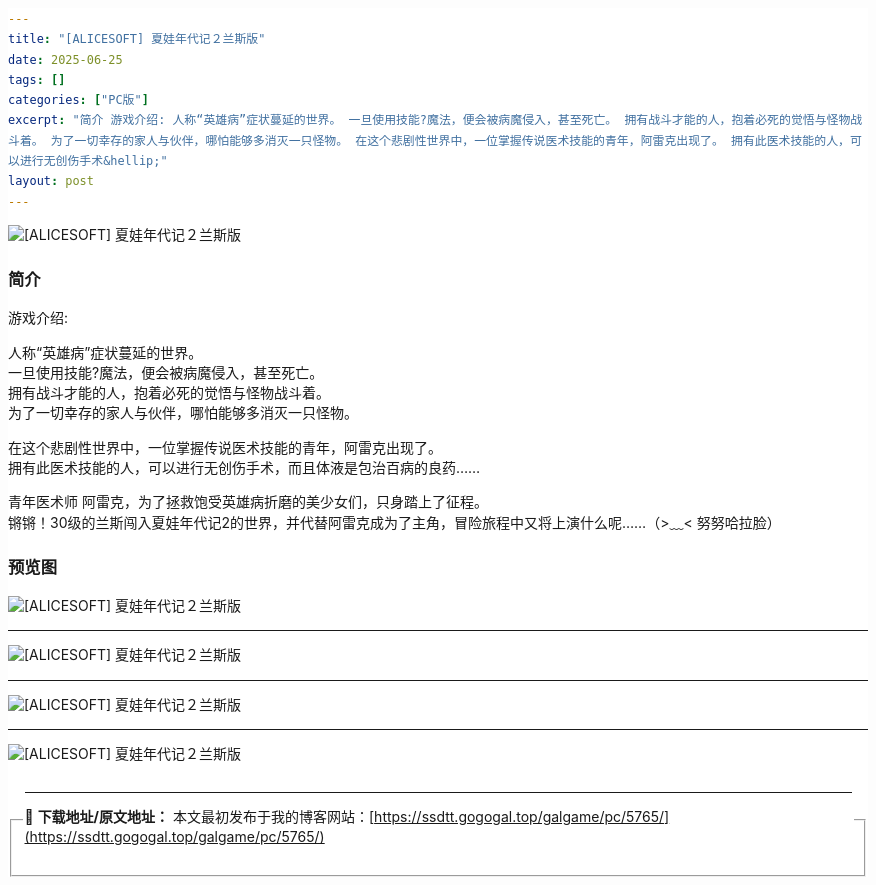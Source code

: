 ```yaml
---
title: "[ALICESOFT] 夏娃年代记２兰斯版"
date: 2025-06-25
tags: []
categories: ["PC版"]
excerpt: "简介 游戏介绍: 人称“英雄病”症状蔓延的世界。 一旦使用技能?魔法，便会被病魔侵入，甚至死亡。 拥有战斗才能的人，抱着必死的觉悟与怪物战斗着。 为了一切幸存的家人与伙伴，哪怕能够多消灭一只怪物。 在这个悲剧性世界中，一位掌握传说医术技能的青年，阿雷克出现了。 拥有此医术技能的人，可以进行无创伤手术&hellip;"
layout: post
---
```


<p><img decoding="async" style="display: block; margin-left: auto; margin-right: auto; width: 1000px;" src="https://ssdtt.gogogal.top/wp-content/uploads/2025/06/27b96-00.webp" alt="[ALICESOFT] 夏娃年代记２兰斯版" /></p>
<div>
<h3>简介</h3>
</div>
<p>游戏介绍:</p>
<p>人称“英雄病”症状蔓延的世界。<br />
一旦使用技能?魔法，便会被病魔侵入，甚至死亡。<br />
拥有战斗才能的人，抱着必死的觉悟与怪物战斗着。<br />
为了一切幸存的家人与伙伴，哪怕能够多消灭一只怪物。</p>
<p>在这个悲剧性世界中，一位掌握传说医术技能的青年，阿雷克出现了。<br />
拥有此医术技能的人，可以进行无创伤手术，而且体液是包治百病的良药……</p>
<p>青年医术师 阿雷克，为了拯救饱受英雄病折磨的美少女们，只身踏上了征程。<br />
锵锵！30级的兰斯闯入夏娃年代记2的世界，并代替阿雷克成为了主角，冒险旅程中又将上演什么呢……（&gt;﹏&lt; 努努哈拉脸）</p>
<h3>预览图</h3>
<p><img decoding="async" style="display: block; margin-left: auto; margin-right: auto; width: 1000px;" src="https://ssdtt.gogogal.top/wp-content/uploads/2025/06/abbb3-01.webp" alt="[ALICESOFT] 夏娃年代记２兰斯版" /></p>
<hr />
<p><img decoding="async" style="display: block; margin-left: auto; margin-right: auto; width: 1000px;" src="https://ssdtt.gogogal.top/wp-content/uploads/2025/06/c3f50-02.webp" alt="[ALICESOFT] 夏娃年代记２兰斯版" /></p>
<hr />
<p><img decoding="async" style="display: block; margin-left: auto; margin-right: auto; width: 1000px;" src="https://ssdtt.gogogal.top/wp-content/uploads/2025/06/56093-03.webp" alt="[ALICESOFT] 夏娃年代记２兰斯版" /></p>
<hr />
<p><img decoding="async" style="display: block; margin-left: auto; margin-right: auto; width: 1000px;" src="https://ssdtt.gogogal.top/wp-content/uploads/2025/06/55dac-04.webp" alt="[ALICESOFT] 夏娃年代记２兰斯版" /></p>
<div></div>
<fieldset>
<legend>


---
📖 **下载地址/原文地址：** 本文最初发布于我的博客网站：[https://ssdtt.gogogal.top/galgame/pc/5765/](https://ssdtt.gogogal.top/galgame/pc/5765/)
